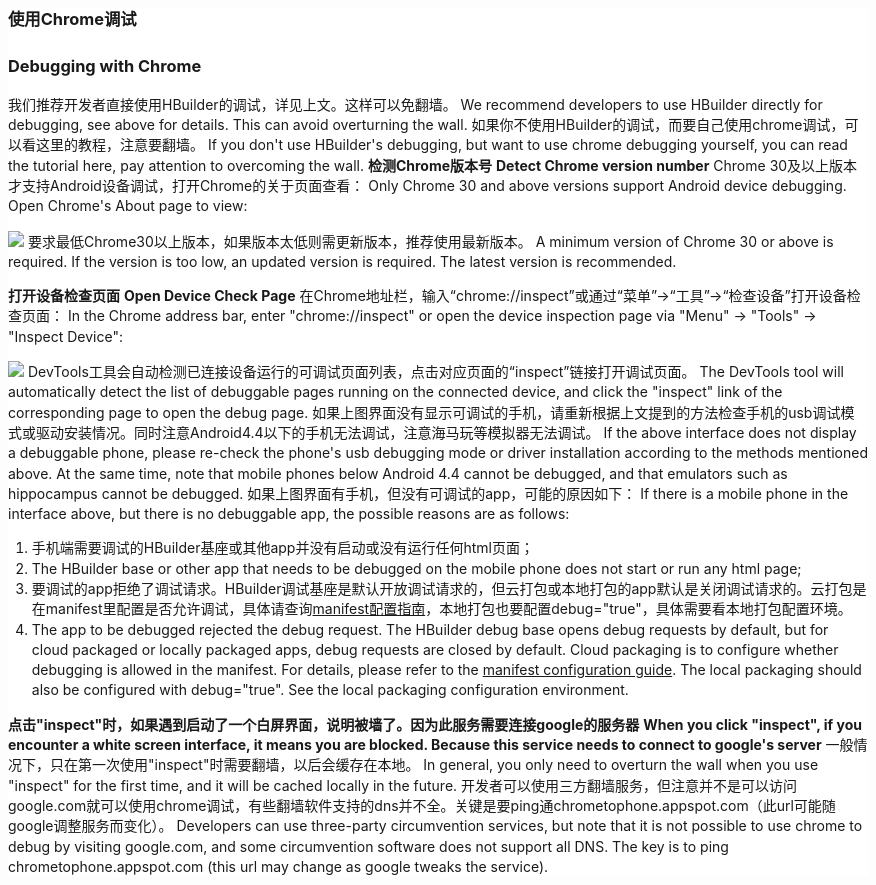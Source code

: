 
### 使用Chrome调试
### Debugging with Chrome
我们推荐开发者直接使用HBuilder的调试，详见上文。这样可以免翻墙。
We recommend developers to use HBuilder directly for debugging, see above for details. This can avoid overturning the wall.
如果你不使用HBuilder的调试，而要自己使用chrome调试，可以看这里的教程，注意要翻墙。
If you don't use HBuilder's debugging, but want to use chrome debugging yourself, you can read the tutorial here, pay attention to overcoming the wall.
**检测Chrome版本号**
**Detect Chrome version number**
Chrome 30及以上版本才支持Android设备调试，打开Chrome的关于页面查看：
Only Chrome 30 and above versions support Android device debugging. Open Chrome's About page to view:

![](http://www.dcloud.io/docs/a/adebug/4.2.1.png)
要求最低Chrome30以上版本，如果版本太低则需更新版本，推荐使用最新版本。
A minimum version of Chrome 30 or above is required. If the version is too low, an updated version is required. The latest version is recommended.

**打开设备检查页面**
**Open Device Check Page**
在Chrome地址栏，输入“chrome://inspect”或通过“菜单”->“工具”->“检查设备”打开设备检查页面：
In the Chrome address bar, enter "chrome://inspect" or open the device inspection page via "Menu" -> "Tools" -> "Inspect Device":

![](http://www.dcloud.io/docs/a/adebug/4.2.2.png)
DevTools工具会自动检测已连接设备运行的可调试页面列表，点击对应页面的“inspect”链接打开调试页面。
The DevTools tool will automatically detect the list of debuggable pages running on the connected device, and click the "inspect" link of the corresponding page to open the debug page.
如果上图界面没有显示可调试的手机，请重新根据上文提到的方法检查手机的usb调试模式或驱动安装情况。同时注意Android4.4以下的手机无法调试，注意海马玩等模拟器无法调试。
If the above interface does not display a debuggable phone, please re-check the phone's usb debugging mode or driver installation according to the methods mentioned above. At the same time, note that mobile phones below Android 4.4 cannot be debugged, and that emulators such as hippocampus cannot be debugged.
如果上图界面有手机，但没有可调试的app，可能的原因如下：
If there is a mobile phone in the interface above, but there is no debuggable app, the possible reasons are as follows:
1. 手机端需要调试的HBuilder基座或其他app并没有启动或没有运行任何html页面；
1. The HBuilder base or other app that needs to be debugged on the mobile phone does not start or run any html page;
2. 要调试的app拒绝了调试请求。HBuilder调试基座是默认开放调试请求的，但云打包或本地打包的app默认是关闭调试请求的。云打包是在manifest里配置是否允许调试，具体请查询[manifest配置指南](http://ask.dcloud.net.cn/article/94)，本地打包也要配置debug="true"，具体需要看本地打包配置环境。
2. The app to be debugged rejected the debug request. The HBuilder debug base opens debug requests by default, but for cloud packaged or locally packaged apps, debug requests are closed by default. Cloud packaging is to configure whether debugging is allowed in the manifest. For details, please refer to the [manifest configuration guide](http://ask.dcloud.net.cn/article/94). The local packaging should also be configured with debug="true". See the local packaging configuration environment.

**点击"inspect"时，如果遇到启动了一个白屏界面，说明被墙了。因为此服务需要连接google的服务器**
**When you click "inspect", if you encounter a white screen interface, it means you are blocked. Because this service needs to connect to google's server**
一般情况下，只在第一次使用"inspect"时需要翻墙，以后会缓存在本地。
In general, you only need to overturn the wall when you use "inspect" for the first time, and it will be cached locally in the future.
开发者可以使用三方翻墙服务，但注意并不是可以访问google.com就可以使用chrome调试，有些翻墙软件支持的dns并不全。关键是要ping通chrometophone.appspot.com（此url可能随google调整服务而变化）。
Developers can use three-party circumvention services, but note that it is not possible to use chrome to debug by visiting google.com, and some circumvention software does not support all DNS. The key is to ping chrometophone.appspot.com (this url may change as google tweaks the service).
